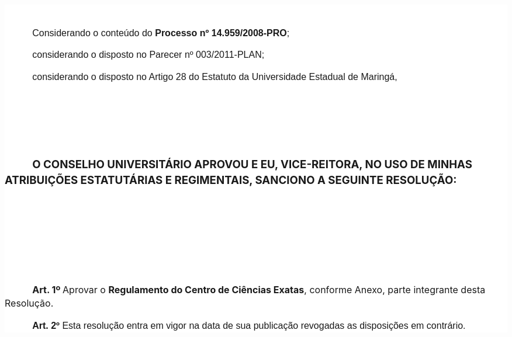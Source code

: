 <p class=MsoNormal style='text-align:justify'><span style='font-size:12.0pt;
mso-bidi-font-size:10.0pt;font-family:Arial;mso-bidi-font-family:"Times New Roman"'><o:p>&nbsp;</o:p></span></p>

<p class=MsoNormal style='margin-top:2.0pt;margin-right:0cm;margin-bottom:2.0pt;
margin-left:0cm;text-align:justify;text-indent:35.45pt'><span style='font-size:
12.0pt;font-family:Arial'>Considerando o conteúdo do <b style='mso-bidi-font-weight:
normal'>Processo nº 14.959/2008-PRO</b>;<b style='mso-bidi-font-weight:normal'><o:p></o:p></b></span></p>

<p class=MsoNormal style='margin-bottom:3.0pt;text-align:justify;text-indent:
35.45pt'><span style='font-size:12.0pt;mso-bidi-font-size:10.0pt;font-family:
Arial'>considerando o disposto no Parecer nº 003/2011-PLAN;<o:p></o:p></span></p>

<p class=MsoNormal style='margin-bottom:3.0pt;text-align:justify;text-indent:
35.45pt'><span style='font-size:12.0pt;mso-bidi-font-size:10.0pt;font-family:
Arial'>considerando o disposto no Artigo 28 do Estatuto da Universidade
Estadual de Maringá,<o:p></o:p></span></p>

<p class=MsoBodyTextIndent style='text-indent:35.45pt'><span style='font-size:
12.0pt'><o:p>&nbsp;</o:p></span></p>

<p class=MsoBodyTextIndent style='text-indent:35.45pt'><span style='font-size:
12.0pt'><o:p>&nbsp;</o:p></span></p>

<p class=MsoBodyTextIndent style='text-indent:35.45pt'><span style='font-size:
12.0pt'><o:p>&nbsp;</o:p></span></p>

<p class=MsoBodyTextIndent style='text-indent:35.45pt'><b style='mso-bidi-font-weight:
normal'><span style='font-size:14.0pt'>O CONSELHO UNIVERSITÁRIO APROVOU E EU, VICE-REITORA,
NO USO DE MINHAS ATRIBUIÇÕES ESTATUTÁRIAS E REGIMENTAIS, SANCIONO A SEGUINTE
RESOLUÇÃO:<o:p></o:p></span></b></p>

<p class=MsoBodyTextIndent><b style='mso-bidi-font-weight:normal'><span
style='font-size:12.0pt'><o:p>&nbsp;</o:p></span></b></p>

<p class=MsoBodyTextIndent><b style='mso-bidi-font-weight:normal'><span
style='font-size:12.0pt'><o:p>&nbsp;</o:p></span></b></p>

<p class=MsoBodyTextIndent><b style='mso-bidi-font-weight:normal'><span
style='font-size:12.0pt'><o:p>&nbsp;</o:p></span></b></p>

<p class=MsoBodyTextIndent><b style='mso-bidi-font-weight:normal'><span
style='font-size:12.0pt'><o:p>&nbsp;</o:p></span></b></p>

<p class=MsoBodyTextIndent style='margin-bottom:6.0pt;text-indent:35.45pt'><b
style='mso-bidi-font-weight:normal'><span style='font-size:12.0pt'>Art. 1º </span></b><span
style='font-size:12.0pt'>Aprovar o <b style='mso-bidi-font-weight:normal'>Regulamento
do Centro de Ciências Exatas</b>, conforme Anexo, parte integrante desta
Resolução.<b style='mso-bidi-font-weight:normal'><o:p></o:p></b></span></p>

<p class=MsoNormal style='margin-bottom:3.0pt;text-align:justify;text-indent:
35.4pt'><b style='mso-bidi-font-weight:normal'><span style='font-size:12.0pt;
mso-bidi-font-size:10.0pt;font-family:Arial;mso-bidi-font-family:"Times New Roman"'>Art.
2º</span></b><span style='font-size:12.0pt;mso-bidi-font-size:10.0pt;
font-family:Arial;mso-bidi-font-family:"Times New Roman"'> Esta resolução entra
em vigor na data de sua publicação revogadas as disposições em contrário.<o:p></o:p></span></p>
